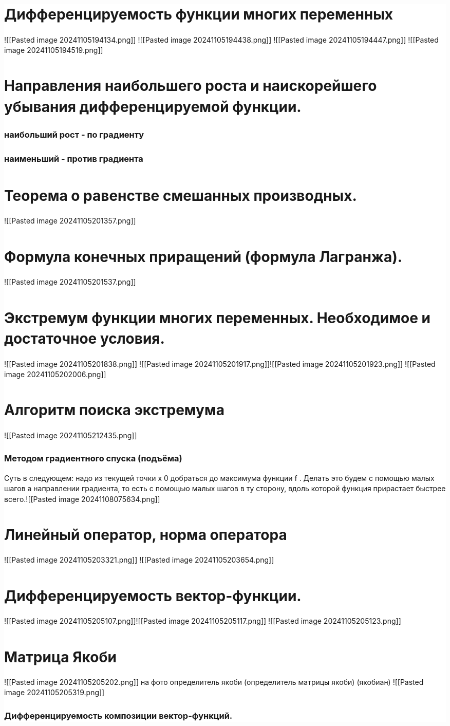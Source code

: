 # Дифференцируемость функции многих переменных
![[Pasted image 20241105194134.png]]
![[Pasted image 20241105194438.png]]
![[Pasted image 20241105194447.png]]
![[Pasted image 20241105194519.png]]
# Направления наибольшего роста и наискорейшего убывания дифференцируемой функции.
### наибольший рост - по градиенту
### наименьший - против градиента

# Теорема о равенстве смешанных производных.
![[Pasted image 20241105201357.png]]
# Формула конечных приращений (формула Лагранжа).
![[Pasted image 20241105201537.png]]
# Экстремум функции многих переменных. Необходимое и достаточное условия.
![[Pasted image 20241105201838.png]]
![[Pasted image 20241105201917.png]]![[Pasted image 20241105201923.png]]
![[Pasted image 20241105202006.png]]
# Алгоритм поиска экстремума
![[Pasted image 20241105212435.png]]
### Методом градиентного спуска (подъёма)
Суть в следующем: надо из текущей точки x 0 добраться до максимума функции f .
Делать это будем с помощью малых шагов а направлении градиента, то есть с
помощью малых шагов в ту сторону, вдоль которой функция прирастает быстрее всего.![[Pasted image 20241108075634.png]]

# Линейный оператор, норма оператора
![[Pasted image 20241105203321.png]]
![[Pasted image 20241105203654.png]]
# Дифференцируемость вектор-функции.
![[Pasted image 20241105205107.png]]![[Pasted image 20241105205117.png]]
![[Pasted image 20241105205123.png]]
# Матрица Якоби
![[Pasted image 20241105205202.png]]
на фото определитель якоби (определитель матрицы якоби) (якобиан)
							![[Pasted image 20241105205319.png]]
### Дифференцируемость композиции вектор-функций.